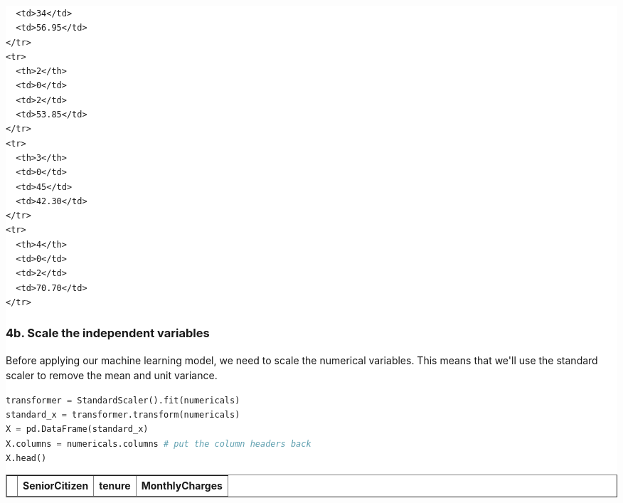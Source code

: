       <td>34</td>
      <td>56.95</td>
    </tr>
    <tr>
      <th>2</th>
      <td>0</td>
      <td>2</td>
      <td>53.85</td>
    </tr>
    <tr>
      <th>3</th>
      <td>0</td>
      <td>45</td>
      <td>42.30</td>
    </tr>
    <tr>
      <th>4</th>
      <td>0</td>
      <td>2</td>
      <td>70.70</td>
    </tr>
  </tbody>
</table>
</div>



### 4b. Scale the independent variables


Before applying our machine learning model, we need to scale the numerical variables. This means that we'll use the standard scaler to remove the mean and unit variance.


```python
transformer = StandardScaler().fit(numericals)
standard_x = transformer.transform(numericals)
X = pd.DataFrame(standard_x)
X.columns = numericals.columns # put the column headers back
X.head()
```




<div>
<style scoped>
    .dataframe tbody tr th:only-of-type {
        vertical-align: middle;
    }

    .dataframe tbody tr th {
        vertical-align: top;
    }

    .dataframe thead th {
        text-align: right;
    }
</style>
<table border="1" class="dataframe">
  <thead>
    <tr style="text-align: right;">
      <th></th>
      <th>SeniorCitizen</th>
      <th>tenure</th>
      <th>MonthlyCharges</th>
    </tr>
  </thead>
  <tbody>